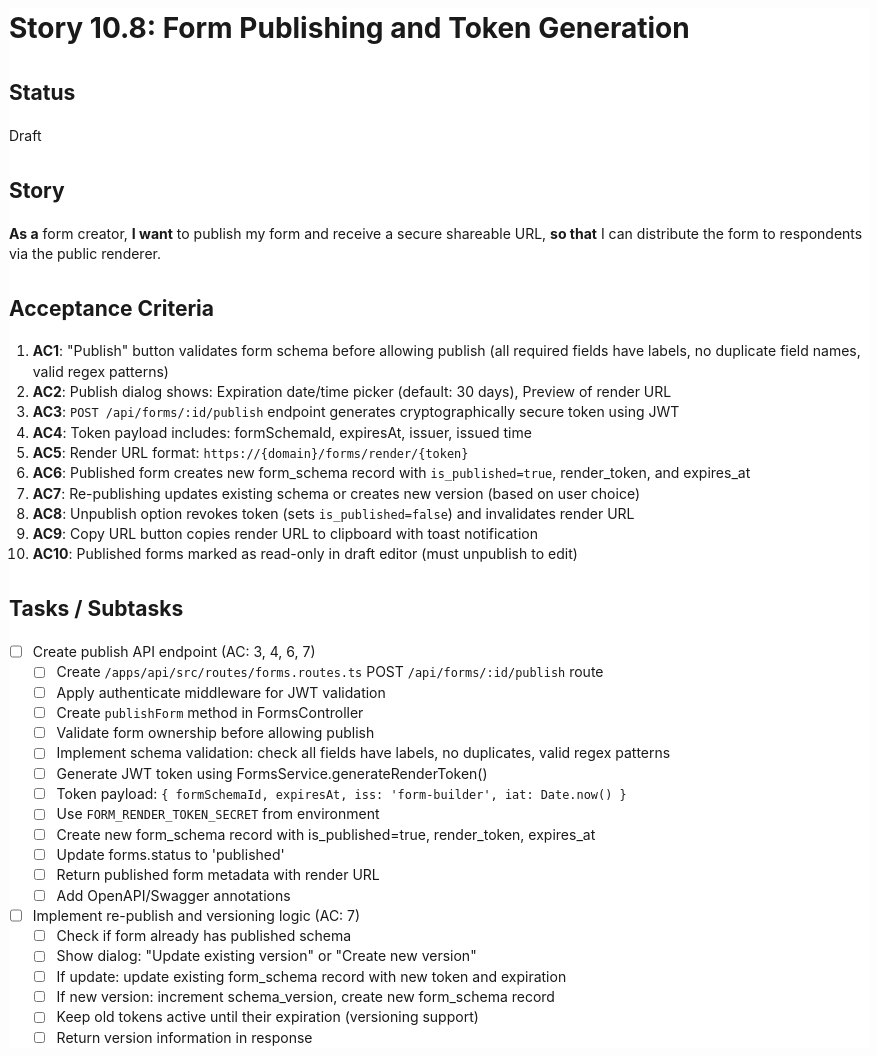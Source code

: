 # Story 10.8: Form Publishing and Token Generation

## Status

Draft

## Story

**As a** form creator, **I want** to publish my form and receive a secure shareable URL, **so that**
I can distribute the form to respondents via the public renderer.

## Acceptance Criteria

1. **AC1**: "Publish" button validates form schema before allowing publish (all required fields have
   labels, no duplicate field names, valid regex patterns)
2. **AC2**: Publish dialog shows: Expiration date/time picker (default: 30 days), Preview of render
   URL
3. **AC3**: `POST /api/forms/:id/publish` endpoint generates cryptographically secure token using
   JWT
4. **AC4**: Token payload includes: formSchemaId, expiresAt, issuer, issued time
5. **AC5**: Render URL format: `https://{domain}/forms/render/{token}`
6. **AC6**: Published form creates new form_schema record with `is_published=true`, render_token,
   and expires_at
7. **AC7**: Re-publishing updates existing schema or creates new version (based on user choice)
8. **AC8**: Unpublish option revokes token (sets `is_published=false`) and invalidates render URL
9. **AC9**: Copy URL button copies render URL to clipboard with toast notification
10. **AC10**: Published forms marked as read-only in draft editor (must unpublish to edit)

## Tasks / Subtasks

- [ ] Create publish API endpoint (AC: 3, 4, 6, 7)
  - [ ] Create `/apps/api/src/routes/forms.routes.ts` POST `/api/forms/:id/publish` route
  - [ ] Apply authenticate middleware for JWT validation
  - [ ] Create `publishForm` method in FormsController
  - [ ] Validate form ownership before allowing publish
  - [ ] Implement schema validation: check all fields have labels, no duplicates, valid regex
        patterns
  - [ ] Generate JWT token using FormsService.generateRenderToken()
  - [ ] Token payload: `{ formSchemaId, expiresAt, iss: 'form-builder', iat: Date.now() }`
  - [ ] Use `FORM_RENDER_TOKEN_SECRET` from environment
  - [ ] Create new form_schema record with is_published=true, render_token, expires_at
  - [ ] Update forms.status to 'published'
  - [ ] Return published form metadata with render URL
  - [ ] Add OpenAPI/Swagger annotations

- [ ] Implement re-publish and versioning logic (AC: 7)
  - [ ] Check if form already has published schema
  - [ ] Show dialog: "Update existing version" or "Create new version"
  - [ ] If update: update existing form_schema record with new token and expiration
  - [ ] If new version: increment schema_version, create new form_schema record
  - [ ] Keep old tokens active until their expiration (versioning support)
  - [ ] Return version information in response
